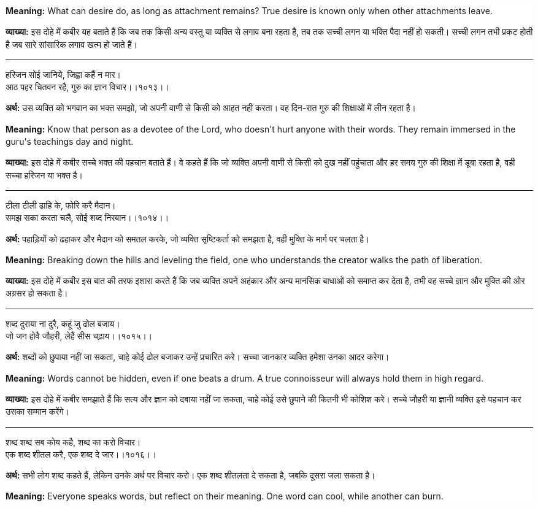 **Meaning:** What can desire do, as long as attachment remains? True desire is known only when other attachments leave.

**व्याख्या:** इस दोहे में कबीर यह बताते हैं कि जब तक किसी अन्य वस्तु या व्यक्ति से लगाव बना रहता है, तब तक सच्ची लगन या भक्ति पैदा नहीं हो सकती। सच्ची लगन तभी प्रकट होती है जब सारे सांसारिक लगाव खत्म हो जाते हैं।

---

हरिजन सोई जानिये, जिह्वा कहैं न मार।\
आठ पहर चितवन रहै, गुरु का ज्ञान विचार।।१०१३।।

**अर्थ:** उस व्यक्ति को भगवान का भक्त समझो, जो अपनी वाणी से किसी को आहत नहीं करता। वह दिन-रात गुरु की शिक्षाओं में लीन रहता है।

**Meaning:** Know that person as a devotee of the Lord, who doesn't hurt anyone with their words. They remain immersed in the guru's teachings day and night.

**व्याख्या:** इस दोहे में कबीर सच्चे भक्त की पहचान बताते हैं। वे कहते हैं कि जो व्यक्ति अपनी वाणी से किसी को दुख नहीं पहुंचाता और हर समय गुरु की शिक्षा में डूबा रहता है, वही सच्चा हरिजन या भक्त है।

---

टीला टीली ढाहि के, फोरि करै मैदान।\
समझ सका करता चलै, सोई शब्‍द निरबान।।१०१४।।

**अर्थ:** पहाड़ियों को ढहाकर और मैदान को समतल करके, जो व्यक्ति सृष्टिकर्ता को समझता है, वही मुक्ति के मार्ग पर चलता है।

**Meaning:** Breaking down the hills and leveling the field, one who understands the creator walks the path of liberation.

**व्याख्या:** इस दोहे में कबीर इस बात की तरफ इशारा करते हैं कि जब व्यक्ति अपने अहंकार और अन्य मानसिक बाधाओं को समाप्त कर देता है, तभी वह सच्चे ज्ञान और मुक्ति की ओर अग्रसर हो सकता है।

---

शब्‍द दुराया ना दुरै, कहूं जु ढोल बजाय।\
जो जन होवै जौहरी, लेहैं सीस चढ़ाय।।१०१५।।

**अर्थ:** शब्दों को छुपाया नहीं जा सकता, चाहे कोई ढोल बजाकर उन्हें प्रचारित करे। सच्चा जानकार व्यक्ति हमेशा उनका आदर करेगा।

**Meaning:** Words cannot be hidden, even if one beats a drum. A true connoisseur will always hold them in high regard.

**व्याख्या:** इस दोहे में कबीर समझाते हैं कि सत्य और ज्ञान को दबाया नहीं जा सकता, चाहे कोई उसे छुपाने की कितनी भी कोशिश करे। सच्चे जौहरी या ज्ञानी व्यक्ति इसे पहचान कर उसका सम्मान करेंगे।

---

शब्‍द शब्‍द सब कोय कहै, शब्‍द का करो विचार।\
एक शब्‍द शीतल करै, एक शब्‍द दे जार।।१०१६।।

**अर्थ:** सभी लोग शब्द कहते हैं, लेकिन उनके अर्थ पर विचार करो। एक शब्द शीतलता दे सकता है, जबकि दूसरा जला सकता है।

**Meaning:** Everyone speaks words, but reflect on their meaning. One word can cool, while another can burn.
